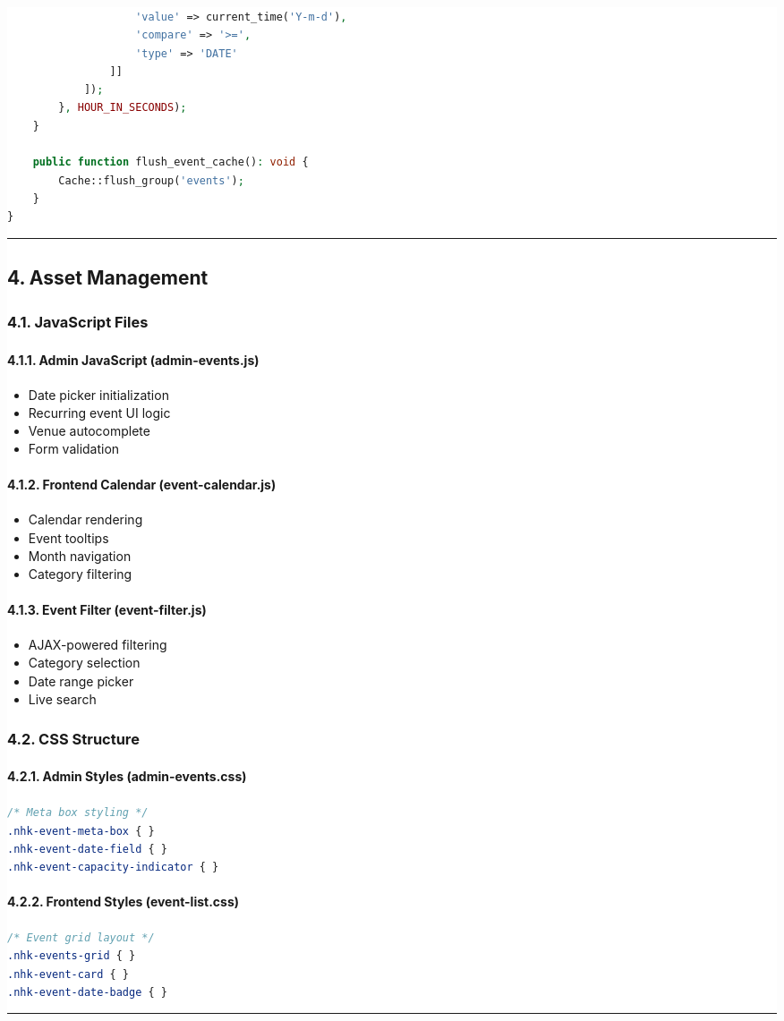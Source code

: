 ```php
                    'value' => current_time('Y-m-d'),
                    'compare' => '>=',
                    'type' => 'DATE'
                ]]
            ]);
        }, HOUR_IN_SECONDS);
    }
    
    public function flush_event_cache(): void {
        Cache::flush_group('events');
    }
}
```

---

## 4. Asset Management

### 4.1. JavaScript Files

#### 4.1.1. Admin JavaScript (admin-events.js)
- Date picker initialization
- Recurring event UI logic
- Venue autocomplete
- Form validation

#### 4.1.2. Frontend Calendar (event-calendar.js)
- Calendar rendering
- Event tooltips
- Month navigation
- Category filtering

#### 4.1.3. Event Filter (event-filter.js)
- AJAX-powered filtering
- Category selection
- Date range picker
- Live search

### 4.2. CSS Structure

#### 4.2.1. Admin Styles (admin-events.css)
```css
/* Meta box styling */
.nhk-event-meta-box { }
.nhk-event-date-field { }
.nhk-event-capacity-indicator { }
```

#### 4.2.2. Frontend Styles (event-list.css)
```css
/* Event grid layout */
.nhk-events-grid { }
.nhk-event-card { }
.nhk-event-date-badge { }
```

---